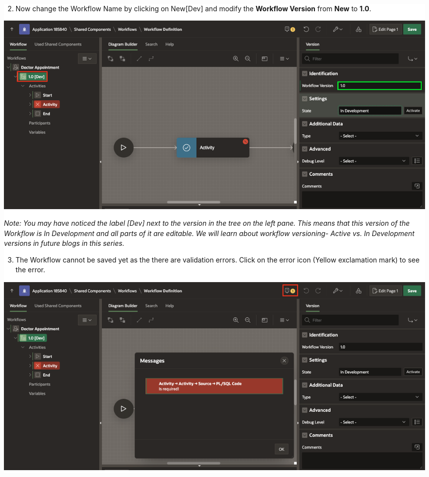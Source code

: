 2. Now change the Workflow Name by clicking on New[Dev] and modify the **Workflow Version** from **New** to **1.0**.

  ![Change the Workflow Version](./images/create-workflow-version.png " ")

*Note: You may have noticed the label [Dev] next to the version in the tree on the left pane. This means that this version of the Workflow is In Development and all parts of it are editable. We will learn about workflow versioning- Active vs. In Development versions in future blogs in this series.*

3. The Workflow cannot be saved yet as the there are validation errors. Click on the error icon (Yellow exclamation mark) to see the error.

  ![Check Errors in the Page](./images/check-workflow-errors.png " ")
